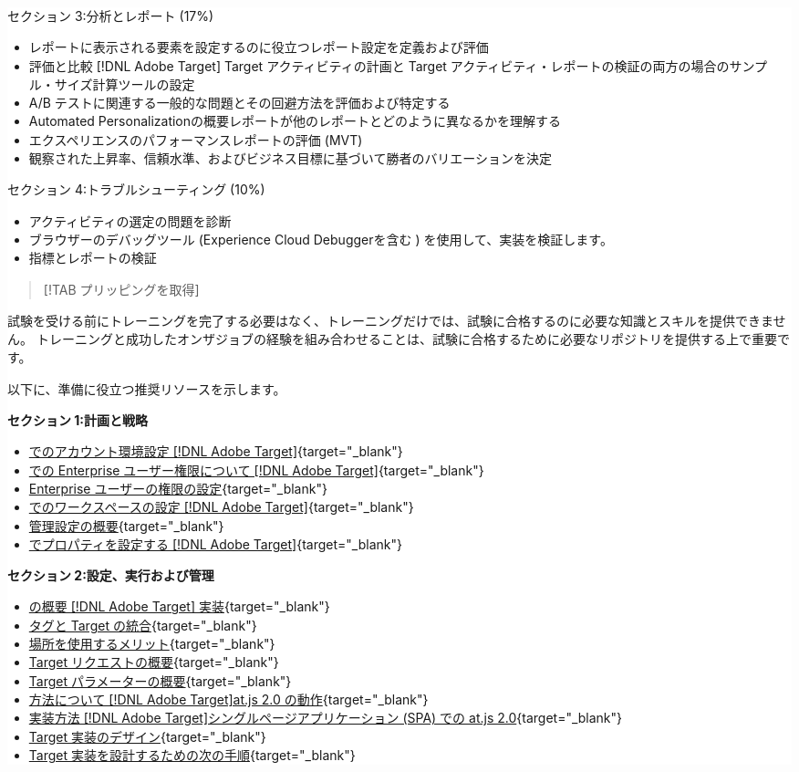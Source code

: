 セクション 3:分析とレポート (17%)

* レポートに表示される要素を設定するのに役立つレポート設定を定義および評価
* 評価と比較 [!DNL Adobe Target] Target アクティビティの計画と Target アクティビティ・レポートの検証の両方の場合のサンプル・サイズ計算ツールの設定
* A/B テストに関連する一般的な問題とその回避方法を評価および特定する
* Automated Personalizationの概要レポートが他のレポートとどのように異なるかを理解する
* エクスペリエンスのパフォーマンスレポートの評価 (MVT)
* 観察された上昇率、信頼水準、およびビジネス目標に基づいて勝者のバリエーションを決定

セクション 4:トラブルシューティング (10%)

* アクティビティの選定の問題を診断
* ブラウザーのデバッグツール (Experience Cloud Debuggerを含む ) を使用して、実装を検証します。
* 指標とレポートの検証

>[!TAB プリッピングを取得]

試験を受ける前にトレーニングを完了する必要はなく、トレーニングだけでは、試験に合格するのに必要な知識とスキルを提供できません。 トレーニングと成功したオンザジョブの経験を組み合わせることは、試験に合格するために必要なリポジトリを提供する上で重要です。

以下に、準備に役立つ推奨リソースを示します。

**セクション 1:計画と戦略**

* [でのアカウント環境設定 [!DNL Adobe Target]](https://experienceleague.adobe.com/docs/target-learn/tutorials/administration/set-up-account-preferences.html?lang=en){target="_blank"}
* [での Enterprise ユーザー権限について [!DNL Adobe Target]](https://experienceleague.adobe.com/docs/target-learn/tutorials/administration/understanding-enterprise-user-permissions.html?lang=en){target="_blank"}
* [Enterprise ユーザーの権限の設定](https://experienceleague.adobe.com/docs/target-learn/tutorials/administration/1.2-configure-ent-user-permissions.html?lang=en){target="_blank"}
* [でのワークスペースの設定 [!DNL Adobe Target]](https://experienceleague.adobe.com/docs/target-learn/tutorials/administration/set-up-workspaces.html?lang=en){target="_blank"}
* [ 管理設定の概要](https://experienceleague.adobe.com/docs/target-learn/tutorials/administration/1.3-intro-to-admin-setup.html?lang=en){target="_blank"}
* [でプロパティを設定する [!DNL Adobe Target]](https://experienceleague.adobe.com/docs/target-learn/tutorials/administration/set-up-properties.html?lang=en){target="_blank"}

**セクション 2:設定、実行および管理**

* [の概要 [!DNL Adobe Target] 実装](https://experienceleague.adobe.com/docs/target-learn/tutorials/implementation/2.1-intro-to-target-implementation.html?lang=en){target="_blank"}
* [タグと Target の統合](https://experienceleague.adobe.com/docs/target-learn/tutorials/implementation/3.1-target-launch.html?lang=en){target="_blank"}
* [場所を使用するメリット](https://experienceleague.adobe.com/docs/target-learn/tutorials/implementation/2.2-benefits-of-locations.html?lang=en){target="_blank"}
* [Target リクエストの概要](https://experienceleague.adobe.com/docs/target-learn/tutorials/implementation/2.3-intro-to-target-requests.html?lang=en){target="_blank"}
* [Target パラメーターの概要](https://experienceleague.adobe.com/docs/target-learn/tutorials/implementation/2.4-intro-to-target-params.html?lang=en){target="_blank"}
* [方法について [!DNL Adobe Target]at.js 2.0 の動作](https://experienceleague.adobe.com/docs/target-learn/tutorials/implementation/understanding-how-atjs-20-works.html?lang=en){target="_blank"}
* [実装方法 [!DNL Adobe Target]シングルページアプリケーション (SPA) での at.js 2.0](https://experienceleague.adobe.com/docs/target-learn/tutorials/implementation/implement-atjs-20-in-a-single-page-application.html?lang=en){target="_blank"}
* [Target 実装のデザイン](https://experienceleague.adobe.com/docs/target-learn/tutorials/implementation/2.5-design-target-implementation.html?lang=en){target="_blank"}
* [Target 実装を設計するための次の手順](https://experienceleague.adobe.com/docs/target-learn/tutorials/implementation/2.6-next-steps-design-target-implementation.html?lang=en){target="_blank"}
